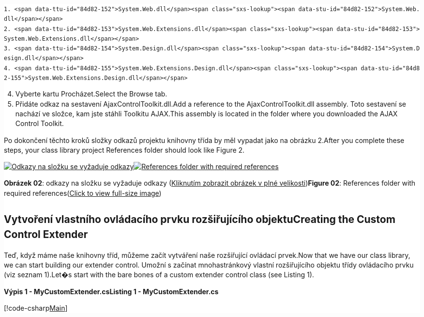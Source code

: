     1. <span data-ttu-id="84d82-152">System.Web.dll</span><span class="sxs-lookup"><span data-stu-id="84d82-152">System.Web.dll</span></span>
    2. <span data-ttu-id="84d82-153">System.Web.Extensions.dll</span><span class="sxs-lookup"><span data-stu-id="84d82-153">System.Web.Extensions.dll</span></span>
    3. <span data-ttu-id="84d82-154">System.Design.dll</span><span class="sxs-lookup"><span data-stu-id="84d82-154">System.Design.dll</span></span>
    4. <span data-ttu-id="84d82-155">System.Web.Extensions.Design.dll</span><span class="sxs-lookup"><span data-stu-id="84d82-155">System.Web.Extensions.Design.dll</span></span>
4. <span data-ttu-id="84d82-156">Vyberte kartu Procházet.</span><span class="sxs-lookup"><span data-stu-id="84d82-156">Select the Browse tab.</span></span>
5. <span data-ttu-id="84d82-157">Přidáte odkaz na sestavení AjaxControlToolkit.dll.</span><span class="sxs-lookup"><span data-stu-id="84d82-157">Add a reference to the AjaxControlToolkit.dll assembly.</span></span> <span data-ttu-id="84d82-158">Toto sestavení se nachází ve složce, kam jste stáhli Toolkitu AJAX.</span><span class="sxs-lookup"><span data-stu-id="84d82-158">This assembly is located in the folder where you downloaded the AJAX Control Toolkit.</span></span>

<span data-ttu-id="84d82-159">Po dokončení těchto kroků složky odkazů projektu knihovny třída by měl vypadat jako na obrázku 2.</span><span class="sxs-lookup"><span data-stu-id="84d82-159">After you complete these steps, your class library project References folder should look like Figure 2.</span></span>


<span data-ttu-id="84d82-160">[![Odkazy na složku se vyžaduje odkazy](creating-a-custom-ajax-control-toolkit-control-extender-cs/_static/image11.png)](creating-a-custom-ajax-control-toolkit-control-extender-cs/_static/image10.png)</span><span class="sxs-lookup"><span data-stu-id="84d82-160">[![References folder with required references](creating-a-custom-ajax-control-toolkit-control-extender-cs/_static/image11.png)](creating-a-custom-ajax-control-toolkit-control-extender-cs/_static/image10.png)</span></span>

<span data-ttu-id="84d82-161">**Obrázek 02**: odkazy na složku se vyžaduje odkazy ([Kliknutím zobrazit obrázek v plné velikosti](creating-a-custom-ajax-control-toolkit-control-extender-cs/_static/image12.png))</span><span class="sxs-lookup"><span data-stu-id="84d82-161">**Figure 02**: References folder with required references([Click to view full-size image](creating-a-custom-ajax-control-toolkit-control-extender-cs/_static/image12.png))</span></span>


## <a name="creating-the-custom-control-extender"></a><span data-ttu-id="84d82-162">Vytvoření vlastního ovládacího prvku rozšiřujícího objektu</span><span class="sxs-lookup"><span data-stu-id="84d82-162">Creating the Custom Control Extender</span></span>

<span data-ttu-id="84d82-163">Teď, když máme naše knihovny tříd, můžeme začít vytváření naše rozšiřující ovládací prvek.</span><span class="sxs-lookup"><span data-stu-id="84d82-163">Now that we have our class library, we can start building our extender control.</span></span> <span data-ttu-id="84d82-164">Umožní s začínat mnohastránkový vlastní rozšiřujícího objektu třídy ovládacího prvku (viz seznam 1).</span><span class="sxs-lookup"><span data-stu-id="84d82-164">Let�s start with the bare bones of a custom extender control class (see Listing 1).</span></span>

<span data-ttu-id="84d82-165">**Výpis 1 - MyCustomExtender.cs**</span><span class="sxs-lookup"><span data-stu-id="84d82-165">**Listing 1 - MyCustomExtender.cs**</span></span>

[!code-csharp[Main](creating-a-custom-ajax-control-toolkit-control-extender-cs/samples/sample1.cs)]
